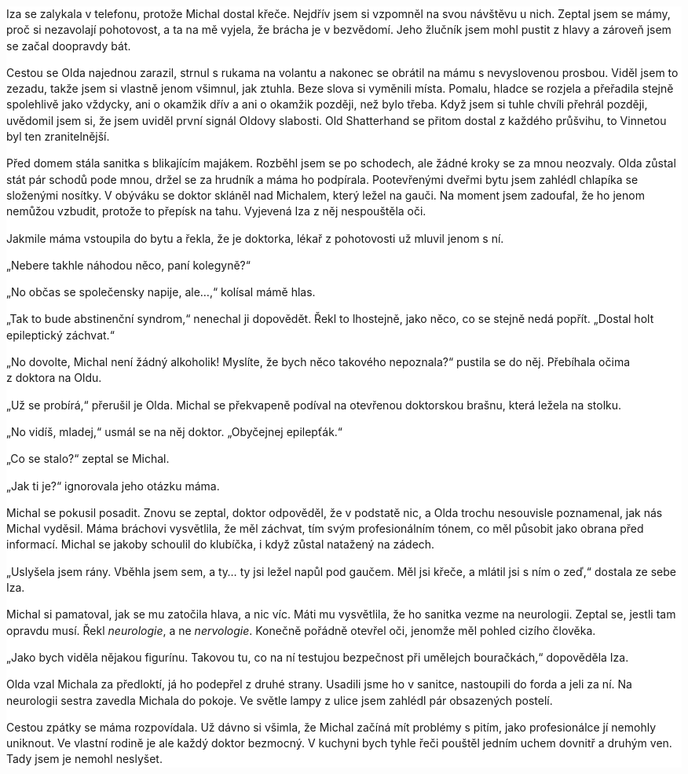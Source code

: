 Iza se zalykala v telefonu, protože Michal dostal křeče. Nejdřív jsem si vzpomněl na svou návštěvu u nich. Zeptal jsem se mámy, proč si nezavolají pohotovost, a ta na mě vyjela, že brácha je v bezvědomí. Jeho žlučník jsem mohl pustit z hlavy a zároveň jsem se začal doopravdy bát.

Cestou se Olda najednou zarazil, strnul s rukama na volantu a nakonec se obrátil na mámu s nevyslovenou prosbou. Viděl jsem to zezadu, takže jsem si vlastně jenom všimnul, jak ztuhla. Beze slova si vyměnili místa. Pomalu, hladce se rozjela a přeřadila stejně spolehlivě jako vždycky, ani o okamžik dřív a ani o okamžik později, než bylo třeba. Když jsem si tuhle chvíli přehrál později, uvědomil jsem si, že jsem uviděl první signál Oldovy slabosti. Old Shatterhand se přitom dostal z každého průšvihu, to Vinnetou byl ten zranitelnější.

Před domem stála sanitka s blikajícím majákem. Rozběhl jsem se po schodech, ale žádné kroky se za mnou neozvaly. Olda zůstal stát pár schodů pode mnou, držel se za hrudník a máma ho podpírala. Pootevřenými dveřmi bytu jsem zahlédl chlapíka se složenými nosítky. V obýváku se doktor skláněl nad Michalem, který ležel na gauči. Na moment jsem zadoufal, že ho jenom nemůžou vzbudit, protože to přepísk na tahu. Vyjevená Iza z něj nespouštěla oči.

Jakmile máma vstoupila do bytu a řekla, že je doktorka, lékař z pohotovosti už mluvil jenom s ní.

„Nebere takhle náhodou něco, paní kolegyně?“

„No občas se společensky napije, ale…,“ kolísal mámě hlas.

„Tak to bude abstinenční syndrom,“ nenechal ji dopovědět. Řekl to lhostejně, jako něco, co se stejně nedá popřít. „Dostal holt epileptický záchvat.“

„No dovolte, Michal není žádný alkoholik! Myslíte, že bych něco takového nepoznala?“ pustila se do něj. Přebíhala očima z doktora na Oldu.

„Už se probírá,“ přerušil je Olda. Michal se překvapeně podíval na otevřenou doktorskou brašnu, která ležela na stolku.

„No vidíš, mladej,“ usmál se na něj doktor. „Obyčejnej epilepťák.“

„Co se stalo?“ zeptal se Michal.

„Jak ti je?“ ignorovala jeho otázku máma.

Michal se pokusil posadit. Znovu se zeptal, doktor odpověděl, že v podstatě nic, a Olda trochu nesouvisle poznamenal, jak nás Michal vyděsil. Máma bráchovi vysvětlila, že měl záchvat, tím svým profesionálním tónem, co měl působit jako obrana před informací. Michal se jakoby schoulil do klubíčka, i když zůstal natažený na zádech.

„Uslyšela jsem rány. Vběhla jsem sem, a ty… ty jsi ležel napůl pod gaučem. Měl jsi křeče, a mlátil jsi s ním o zeď,“ dostala ze sebe Iza.

Michal si pamatoval, jak se mu zatočila hlava, a nic víc. Máti mu vysvětlila, že ho sanitka vezme na neurologii. Zeptal se, jestli tam opravdu musí. Řekl _neurologie_, a ne _nervologie_. Konečně pořádně otevřel oči, jenomže měl pohled cizího člověka.

„Jako bych viděla nějakou figurínu. Takovou tu, co na ní testujou bezpečnost při umělejch bouračkách,“ dopověděla Iza.

Olda vzal Michala za předloktí, já ho podepřel z druhé strany. Usadili jsme ho v sanitce, nastoupili do forda a jeli za ní. Na neurologii sestra zavedla Michala do pokoje. Ve světle lampy z ulice jsem zahlédl pár obsazených postelí.

Cestou zpátky se máma rozpovídala. Už dávno si všimla, že Michal začíná mít problémy s pitím, jako profesionálce jí nemohly uniknout. Ve vlastní rodině je ale každý doktor bezmocný. V kuchyni bych tyhle řeči pouštěl jedním uchem dovnitř a druhým ven. Tady jsem je nemohl neslyšet.
